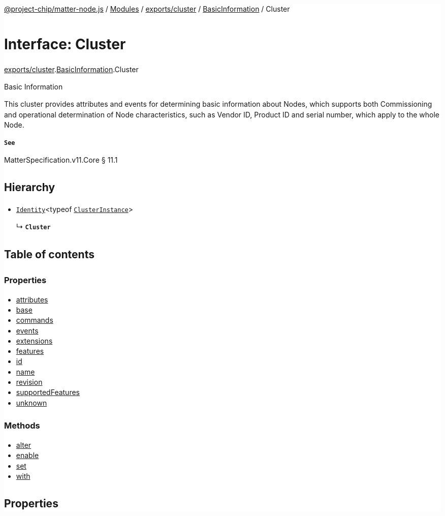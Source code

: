 [@project-chip/matter-node.js](../README.md) / [Modules](../modules.md) / [exports/cluster](../modules/exports_cluster.md) / [BasicInformation](../modules/exports_cluster.BasicInformation.md) / Cluster

# Interface: Cluster

[exports/cluster](../modules/exports_cluster.md).[BasicInformation](../modules/exports_cluster.BasicInformation.md).Cluster

Basic Information

This cluster provides attributes and events for determining basic information about Nodes, which supports both
Commissioning and operational determination of Node characteristics, such as Vendor ID, Product ID and serial
number, which apply to the whole Node.

**`See`**

MatterSpecification.v11.Core § 11.1

## Hierarchy

- [`Identity`](../modules/util_export.md#identity)\<typeof [`ClusterInstance`](../modules/exports_cluster.BasicInformation.md#clusterinstance)\>

  ↳ **`Cluster`**

## Table of contents

### Properties

- [attributes](exports_cluster.BasicInformation.Cluster.md#attributes)
- [base](exports_cluster.BasicInformation.Cluster.md#base)
- [commands](exports_cluster.BasicInformation.Cluster.md#commands)
- [events](exports_cluster.BasicInformation.Cluster.md#events)
- [extensions](exports_cluster.BasicInformation.Cluster.md#extensions)
- [features](exports_cluster.BasicInformation.Cluster.md#features)
- [id](exports_cluster.BasicInformation.Cluster.md#id)
- [name](exports_cluster.BasicInformation.Cluster.md#name)
- [revision](exports_cluster.BasicInformation.Cluster.md#revision)
- [supportedFeatures](exports_cluster.BasicInformation.Cluster.md#supportedfeatures)
- [unknown](exports_cluster.BasicInformation.Cluster.md#unknown)

### Methods

- [alter](exports_cluster.BasicInformation.Cluster.md#alter)
- [enable](exports_cluster.BasicInformation.Cluster.md#enable)
- [set](exports_cluster.BasicInformation.Cluster.md#set)
- [with](exports_cluster.BasicInformation.Cluster.md#with)

## Properties
